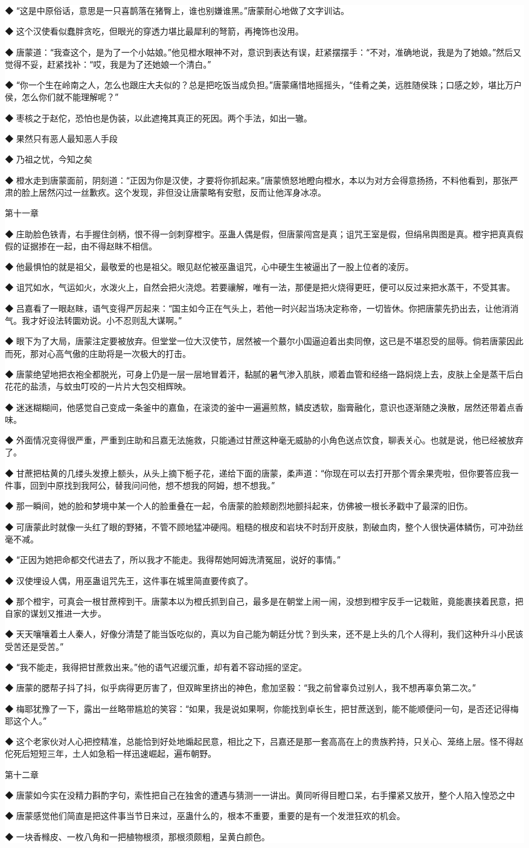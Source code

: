 ◆ “这是中原俗话，意思是一只喜鹊落在猪臀上，谁也别嫌谁黑。”唐蒙耐心地做了文字训诂。

◆ 这个汉使看似蠢胖贪吃，但眼光的穿透力堪比最犀利的弩箭，再掩饰也没用。

◆ 唐蒙道：“我查这个，是为了一个小姑娘。”他见橙水眼神不对，意识到表达有误，赶紧摆摆手：“不对，准确地说，我是为了她娘。”然后又觉得不妥，赶紧找补：“哎，我是为了还她娘一个清白。”

◆ “你一个生在岭南之人，怎么也跟庄大夫似的？总是把吃饭当成负担。”唐蒙痛惜地摇摇头，“佳肴之美，远胜随侯珠；口感之妙，堪比万户侯，怎么你们就不能理解呢？”

◆ 枣核之于赵佗，恐怕也是伪装，以此遮掩其真正的死因。两个手法，如出一辙。

◆ 果然只有恶人最知恶人手段

◆ 乃祖之忧，今知之矣

◆ 橙水走到唐蒙面前，阴刻道：“正因为你是汉使，才要将你抓起来。”唐蒙愤怒地瞪向橙水，本以为对方会得意扬扬，不料他看到，那张严肃的脸上居然闪过一丝歉疚。这个发现，非但没让唐蒙略有安慰，反而让他浑身冰凉。

第十一章

◆ 庄助脸色铁青，右手握住剑柄，恨不得一剑刺穿橙宇。巫蛊人偶是假，但唐蒙闯宫是真；诅咒王室是假，但绢帛舆图是真。橙宇把真真假假的证据掺在一起，由不得赵眜不相信。

◆ 他最惧怕的就是祖父，最敬爱的也是祖父。眼见赵佗被巫蛊诅咒，心中硬生生被逼出了一股上位者的凌厉。

◆ 诅咒如水，气运如火，水泼火上，自然会把火浇熄。若要禳解，唯有一法，那便是把火烧得更旺，便可以反过来把水蒸干，不受其害。

◆ 吕嘉看了一眼赵眜，语气变得严厉起来：“国主如今正在气头上，若他一时兴起当场决定称帝，一切皆休。你把唐蒙先扔出去，让他消消气。我才好设法转圜劝说。小不忍则乱大谋啊。”

◆ 眼下为了大局，唐蒙注定要被放弃。但堂堂一位大汉使节，居然被一个蕞尔小国逼迫着出卖同僚，这已是不堪忍受的屈辱。倘若唐蒙因此而死，那对心高气傲的庄助将是一次极大的打击。

◆ 唐蒙绝望地把衣袍全都脱光，可身上仍是一层一层地冒着汗，黏腻的暑气渗入肌肤，顺着血管和经络一路焖烧上去，皮肤上全是蒸干后白花花的盐渍，与蚊虫叮咬的一片片大包交相辉映。

◆ 迷迷糊糊间，他感觉自己变成一条釜中的嘉鱼，在滚烫的釜中一遍遍煎熬，鳞皮透软，脂膏融化，意识也逐渐随之涣散，居然还带着点香味。

◆ 外面情况变得很严重，严重到庄助和吕嘉无法施救，只能通过甘蔗这种毫无威胁的小角色送点饮食，聊表关心。也就是说，他已经被放弃了。

◆ 甘蔗把枯黄的几缕头发撩上额头，从头上摘下栀子花，递给下面的唐蒙，柔声道：“你现在可以去打开那个胥余果壳啦，但你要答应我一件事，回到中原找到我阿公，替我问问他，想不想我的阿姆，想不想我。”

◆ 那一瞬间，她的脸和梦境中某一个人的脸重叠在一起，令唐蒙的脸颊剧烈地颤抖起来，仿佛被一根长矛戳中了最深的旧伤。

◆ 可唐蒙此时就像一头红了眼的野猪，不管不顾地猛冲硬闯。粗糙的根皮和岩块不时刮开皮肤，割破血肉，整个人很快遍体鳞伤，可冲劲丝毫不减。

◆ “正因为她把命都交代进去了，所以我才不能走。我得帮她阿姆洗清冤屈，说好的事情。”

◆ 汉使埋设人偶，用巫蛊诅咒先王，这件事在城里简直要传疯了。

◆ 那个橙宇，可真会一根甘蔗榨到干。唐蒙本以为橙氏抓到自己，最多是在朝堂上闹一闹，没想到橙宇反手一记栽赃，竟能裹挟着民意，把自家的谋划又推进一大步。

◆ 天天嚷嚷着土人秦人，好像分清楚了能当饭吃似的，真以为自己能为朝廷分忧？到头来，还不是上头的几个人得利，我们这种升斗小民该受苦还是受苦。”

◆ “我不能走，我得把甘蔗救出来。”他的语气迟缓沉重，却有着不容动摇的坚定。

◆ 唐蒙的腮帮子抖了抖，似乎病得更厉害了，但双眸里挤出的神色，愈加坚毅：“我之前曾辜负过别人，我不想再辜负第二次。”

◆ 梅耶犹豫了一下，露出一丝略带尴尬的笑容：“如果，我是说如果啊，你能找到卓长生，把甘蔗送到，能不能顺便问一句，是否还记得梅耶这个人。”

◆ 这个老家伙对人心把控精准，总能恰到好处地煽起民意，相比之下，吕嘉还是那一套高高在上的贵族矜持，只关心、笼络上层。怪不得赵佗死后短短三年，土人如急稻一样迅速崛起，遍布朝野。

第十二章

◆ 唐蒙如今实在没精力斟酌字句，索性把自己在独舍的遭遇与猜测一一讲出。黄同听得目瞪口呆，右手攥紧又放开，整个人陷入惶恐之中

◆ 唐蒙感觉他们简直是把这件事当节日来过，巫蛊什么的，根本不重要，重要的是有一个发泄狂欢的机会。

◆ 一块香橼皮、一枚八角和一把植物根须，那根须颇粗，呈黄白颜色。
